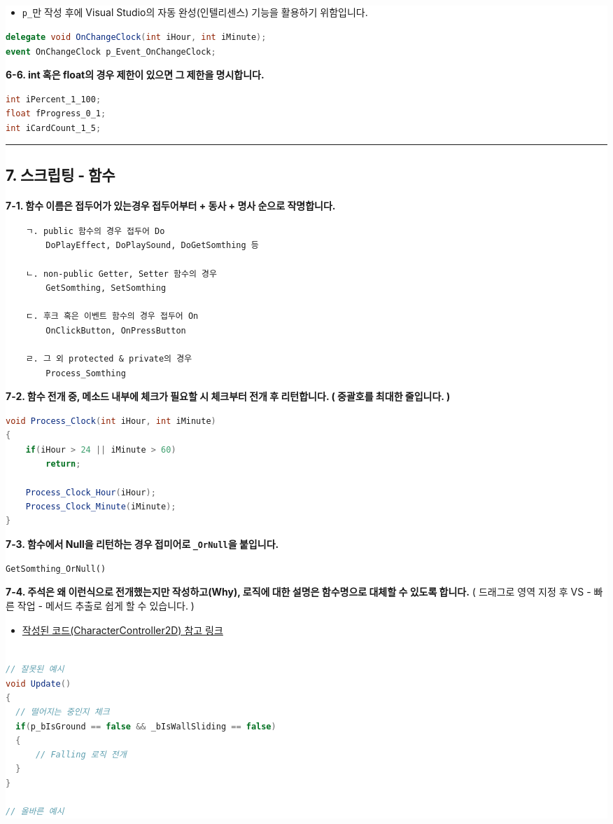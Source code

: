   - `p_`만 작성 후에 Visual Studio의 자동 완성(인텔리센스) 기능을 활용하기 위함입니다.

```csharp
delegate void OnChangeClock(int iHour, int iMinute);
event OnChangeClock p_Event_OnChangeClock;
```

**6-6. int 혹은 float의 경우 제한이 있으면 그 제한을 명시합니다.**
```csharp
int iPercent_1_100;
float fProgress_0_1;
int iCardCount_1_5;
```

---
## 7. 스크립팅 - 함수

**7-1. 함수 이름은 접두어가 있는경우 접두어부터 + 동사 + 명사 순으로 작명합니다.**
```
	ㄱ. public 함수의 경우 접두어 Do
		DoPlayEffect, DoPlaySound, DoGetSomthing 등

	ㄴ. non-public Getter, Setter 함수의 경우
		GetSomthing, SetSomthing

	ㄷ. 후크 혹은 이벤트 함수의 경우 접두어 On
		OnClickButton, OnPressButton

	ㄹ. 그 외 protected & private의 경우
		Process_Somthing
```

**7-2. 함수 전개 중, 메소드 내부에 체크가 필요할 시 체크부터 전개 후 리턴합니다. ( 중괄호를 최대한 줄입니다. )**

```csharp
void Process_Clock(int iHour, int iMinute)
{
	if(iHour > 24 || iMinute > 60)
		return;

	Process_Clock_Hour(iHour);
	Process_Clock_Minute(iMinute);
}
```

**7-3. 함수에서 Null을 리턴하는 경우 접미어로 `_OrNull`을 붙입니다.**
```
GetSomthing_OrNull()
```

**7-4. 주석은 왜 이런식으로 전개했는지만 작성하고(Why), 로직에 대한 설명은 함수명으로 대체할 수 있도록 합니다.** ( 드래그로 영역 지정 후 VS - 빠른 작업 - 메서드 추출로 쉽게 할 수 있습니다. )
  - [작성된 코드(CharacterController2D) 참고 링크](https://github.com/KorStrix/StrixLibrary/blob/master/01.CoreCode/2DPlatforming/CCharacterController2D.cs)

```csharp

// 잘못된 예시
void Update()
{
  // 떨어지는 중인지 체크
  if(p_bIsGround == false && _bIsWallSliding == false)
  {
      // Falling 로직 전개
  }
}

// 올바른 예시
```